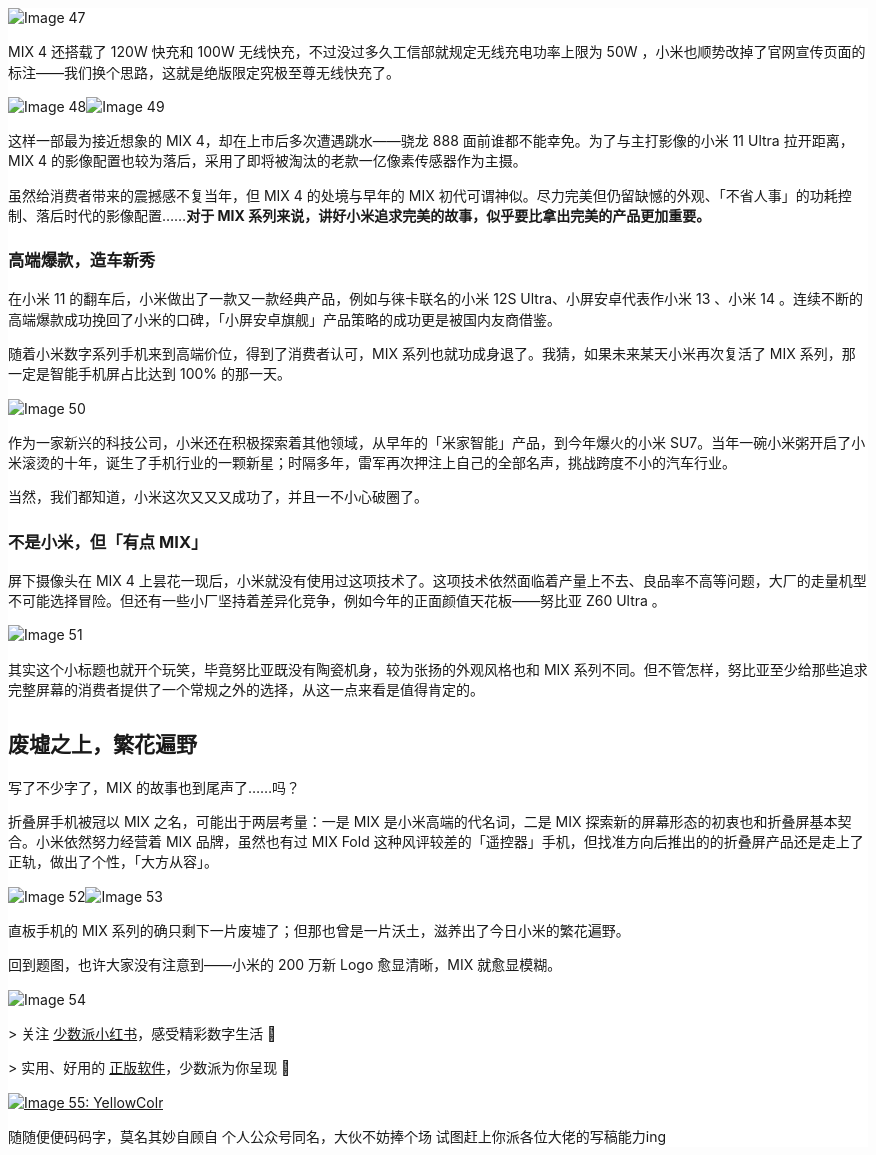 ![Image 47](https://cdnfile.sspai.com/2024/10/16/f8c242175584c7ebc8125b71bef7cebd.png?imageView2/2/w/1120/q/40/interlace/1/ignore-error/1/format/webp)

MIX 4 还搭载了 120W 快充和 100W 无线快充，不过没过多久工信部就规定无线充电功率上限为 50W ，小米也顺势改掉了官网宣传页面的标注——我们换个思路，这就是绝版限定究极至尊无线快充了。

![Image 48](https://cdnfile.sspai.com/2024/10/16/5b3fb32a97a548a3eff05c1b5611b7bd.png?imageView2/2/w/1120/q/40/interlace/1/ignore-error/1/format/webp)![Image 49](https://cdnfile.sspai.com/2024/10/16/27ce1a7794193e8f4b4ccc2e82ee0af0.png?imageView2/2/w/1120/q/40/interlace/1/ignore-error/1/format/webp)

这样一部最为接近想象的 MIX 4，却在上市后多次遭遇跳水——骁龙 888 面前谁都不能幸免。为了与主打影像的小米 11 Ultra 拉开距离，MIX 4 的影像配置也较为落后，采用了即将被淘汰的老款一亿像素传感器作为主摄。

虽然给消费者带来的震撼感不复当年，但 MIX 4 的处境与早年的 MIX 初代可谓神似。尽力完美但仍留缺憾的外观、「不省人事」的功耗控制、落后时代的影像配置……**对于 MIX 系列来说，讲好小米追求完美的故事，似乎要比拿出完美的产品更加重要。**

### 高端爆款，造车新秀

在小米 11 的翻车后，小米做出了一款又一款经典产品，例如与徕卡联名的小米 12S Ultra、小屏安卓代表作小米 13 、小米 14 。连续不断的高端爆款成功挽回了小米的口碑，「小屏安卓旗舰」产品策略的成功更是被国内友商借鉴。

随着小米数字系列手机来到高端价位，得到了消费者认可，MIX 系列也就功成身退了。我猜，如果未来某天小米再次复活了 MIX 系列，那一定是智能手机屏占比达到 100% 的那一天。

![Image 50](https://cdnfile.sspai.com/2024/10/16/2fe393c43258dbdddd72c9e46b9140f4.png?imageView2/2/w/1120/q/40/interlace/1/ignore-error/1/format/webp)

作为一家新兴的科技公司，小米还在积极探索着其他领域，从早年的「米家智能」产品，到今年爆火的小米 SU7。当年一碗小米粥开启了小米滚烫的十年，诞生了手机行业的一颗新星；时隔多年，雷军再次押注上自己的全部名声，挑战跨度不小的汽车行业。

当然，我们都知道，小米这次又又又成功了，并且一不小心破圈了。

### 不是小米，但「有点 MIX」

屏下摄像头在 MIX 4 上昙花一现后，小米就没有使用过这项技术了。这项技术依然面临着产量上不去、良品率不高等问题，大厂的走量机型不可能选择冒险。但还有一些小厂坚持着差异化竞争，例如今年的正面颜值天花板——努比亚 Z60 Ultra 。

![Image 51](https://cdnfile.sspai.com/2024/10/16/847254d25e8f6d2a0af2acf100793b8d.jpeg?imageView2/2/w/1120/q/40/interlace/1/ignore-error/1/format/webp)

其实这个小标题也就开个玩笑，毕竟努比亚既没有陶瓷机身，较为张扬的外观风格也和 MIX 系列不同。但不管怎样，努比亚至少给那些追求完整屏幕的消费者提供了一个常规之外的选择，从这一点来看是值得肯定的。

废墟之上，繁花遍野
---------

写了不少字了，MIX 的故事也到尾声了……吗？

折叠屏手机被冠以 MIX 之名，可能出于两层考量：一是 MIX 是小米高端的代名词，二是 MIX 探索新的屏幕形态的初衷也和折叠屏基本契合。小米依然努力经营着 MIX 品牌，虽然也有过 MIX Fold 这种风评较差的「遥控器」手机，但找准方向后推出的的折叠屏产品还是走上了正轨，做出了个性，「大方从容」。

![Image 52](https://cdnfile.sspai.com/2024/10/17/862a34d96d2bac61bf27573f23db36c7.jpeg?imageView2/2/w/1120/q/40/interlace/1/ignore-error/1/format/webp)![Image 53](https://cdnfile.sspai.com/2024/10/17/2b383c41ea75cd50bf9094d93ba3497b.jpeg?imageView2/2/w/1120/q/40/interlace/1/ignore-error/1/format/webp)

直板手机的 MIX 系列的确只剩下一片废墟了；但那也曾是一片沃土，滋养出了今日小米的繁花遍野。

回到题图，也许大家没有注意到——小米的 200 万新 Logo 愈显清晰，MIX 就愈显模糊。

![Image 54](https://cdnfile.sspai.com/2024/10/17/2c1e7f5be4278bbb51f4e68aeec909cb.jpeg?imageView2/2/w/1120/q/40/interlace/1/ignore-error/1/format/webp)

\> 关注 [少数派小红书](https://www.xiaohongshu.com/user/profile/63f5d65d000000001001d8d4)，感受精彩数字生活 🍃

\> 实用、好用的 [正版软件](https://sspai.com/mall)，少数派为你呈现 🚀

[![Image 55: YellowColr](https://cdnfile.sspai.com/2024/09/18/avatar/f376cf962bd5373d02ea6e7bc175a212.png?imageMogr2/auto-orient/thumbnail/!84x84r/gravity/center/crop/84x84/format/webp/ignore-error/1)](https://sspai.com/u/YellowColor/updates)

随随便便码码字，莫名其妙自顾自 个人公众号同名，大伙不妨捧个场 试图赶上你派各位大佬的写稿能力ing
